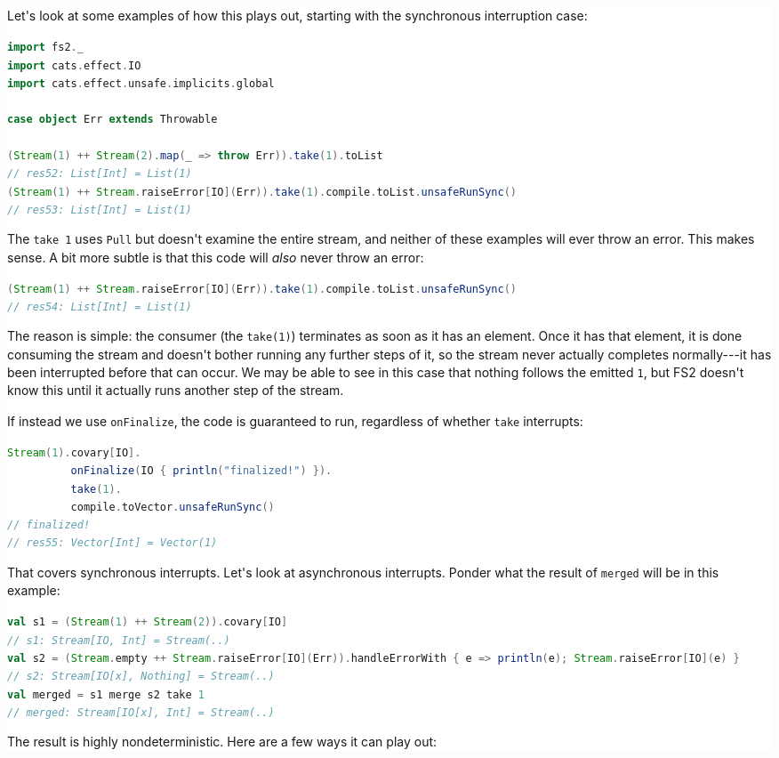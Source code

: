 Let's look at some examples of how this plays out, starting with the synchronous interruption case:

```scala
import fs2._
import cats.effect.IO
import cats.effect.unsafe.implicits.global

case object Err extends Throwable

(Stream(1) ++ Stream(2).map(_ => throw Err)).take(1).toList
// res52: List[Int] = List(1)
(Stream(1) ++ Stream.raiseError[IO](Err)).take(1).compile.toList.unsafeRunSync()
// res53: List[Int] = List(1)
```

The `take 1` uses `Pull` but doesn't examine the entire stream, and neither of these examples will ever throw an error. This makes sense. A bit more subtle is that this code will _also_ never throw an error:

```scala
(Stream(1) ++ Stream.raiseError[IO](Err)).take(1).compile.toList.unsafeRunSync()
// res54: List[Int] = List(1)
```

The reason is simple: the consumer (the `take(1)`) terminates as soon as it has an element. Once it has that element, it is done consuming the stream and doesn't bother running any further steps of it, so the stream never actually completes normally---it has been interrupted before that can occur. We may be able to see in this case that nothing follows the emitted `1`, but FS2 doesn't know this until it actually runs another step of the stream.

If instead we use `onFinalize`, the code is guaranteed to run, regardless of whether `take` interrupts:

```scala
Stream(1).covary[IO].
          onFinalize(IO { println("finalized!") }).
          take(1).
          compile.toVector.unsafeRunSync()
// finalized!
// res55: Vector[Int] = Vector(1)
```

That covers synchronous interrupts. Let's look at asynchronous interrupts. Ponder what the result of `merged` will be in this example:

```scala
val s1 = (Stream(1) ++ Stream(2)).covary[IO]
// s1: Stream[IO, Int] = Stream(..)
val s2 = (Stream.empty ++ Stream.raiseError[IO](Err)).handleErrorWith { e => println(e); Stream.raiseError[IO](e) }
// s2: Stream[IO[x], Nothing] = Stream(..)
val merged = s1 merge s2 take 1
// merged: Stream[IO[x], Int] = Stream(..)
```

The result is highly nondeterministic. Here are a few ways it can play out:
